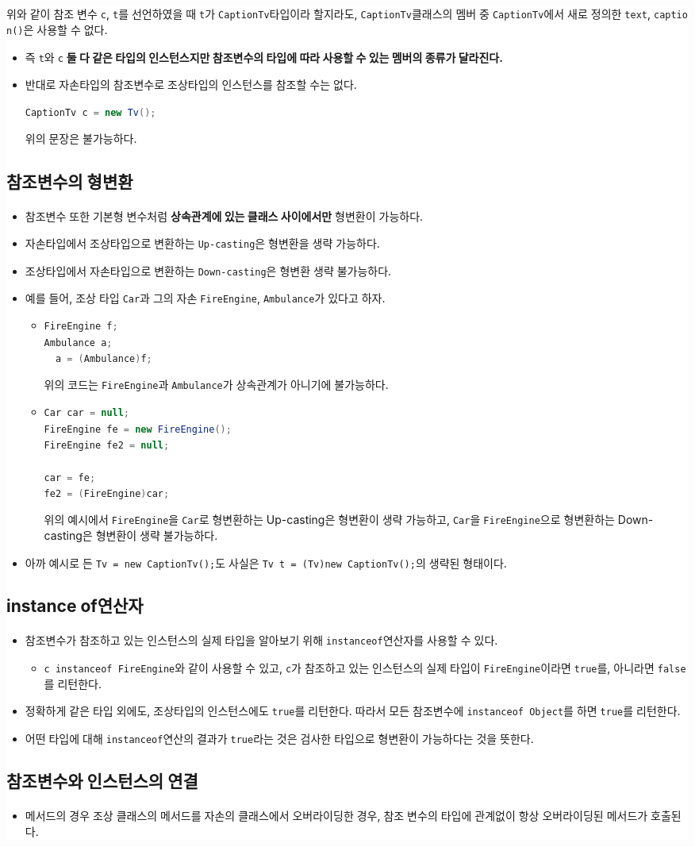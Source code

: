   위와 같이 참조 변수 `c`, `t`를 선언하였을 때 `t`가 `CaptionTv`타입이라 할지라도, `CaptionTv`클래스의 멤버 중 `CaptionTv`에서 새로 정의한 `text`, `caption()`은 사용할 수 없다.

  - 즉 `t`와 `c` **둘 다 같은 타입의 인스턴스지만 참조변수의 타입에 따라 사용할 수 있는 멤버의 종류가 달라진다.**

  - 반대로 자손타입의 참조변수로 조상타입의 인스턴스를 참조할 수는 없다.
    ```Java
    CaptionTv c = new Tv();
    ```
    위의 문장은 불가능하다.

## 참조변수의 형변환

- 참조변수 또한 기본형 변수처럼 **상속관계에 있는 클래스 사이에서만** 형변환이 가능하다.

- 자손타입에서 조상타입으로 변환하는 `Up-casting`은 형변환을 생략 가능하다.

- 조상타입에서 자손타입으로 변환하는 `Down-casting`은 형변환 생략 불가능하다.

- 예를 들어, 조상 타입 `Car`과 그의 자손 `FireEngine`, `Ambulance`가 있다고 하자.

  - ```Java
    FireEngine f;
    Ambulance a;
      a = (Ambulance)f;
    ```

    위의 코드는 `FireEngine`과 `Ambulance`가 상속관계가 아니기에 불가능하다.

  - ```Java
    Car car = null;
    FireEngine fe = new FireEngine();
    FireEngine fe2 = null;

    car = fe;
    fe2 = (FireEngine)car;
    ```

    위의 예시에서 `FireEngine`을 `Car`로 형변환하는 Up-casting은 형변환이 생략 가능하고, `Car`을 `FireEngine`으로 형변환하는 Down-casting은 형변환이 생략 불가능하다.

- 아까 예시로 든 `Tv = new CaptionTv();`도 사실은 `Tv t = (Tv)new CaptionTv();`의 생략된 형태이다.

## instance of연산자

- 참조변수가 참조하고 있는 인스턴스의 실제 타입을 알아보기 위해 `instanceof`연산자를 사용할 수 있다.

  - `c instanceof FireEngine`와 같이 사용할 수 있고, `c`가 참조하고 있는 인스턴스의 실제 타입이 `FireEngine`이라면 `true`를, 아니라면 `false`를 리턴한다.

- 정확하게 같은 타입 외에도, 조상타입의 인스턴스에도 `true`를 리턴한다. 따라서 모든 참조변수에 `instanceof Object`를 하면 `true`를 리턴한다.

- 어떤 타입에 대해 `instanceof`연산의 결과가 `true`라는 것은 검사한 타입으로 형변환이 가능하다는 것을 뜻한다.

## 참조변수와 인스턴스의 연결

- 메서드의 경우 조상 클래스의 메서드를 자손의 클래스에서 오버라이딩한 경우, 참조 변수의 타입에 관계없이 항상 오버라이딩된 메서드가 호출된다.
